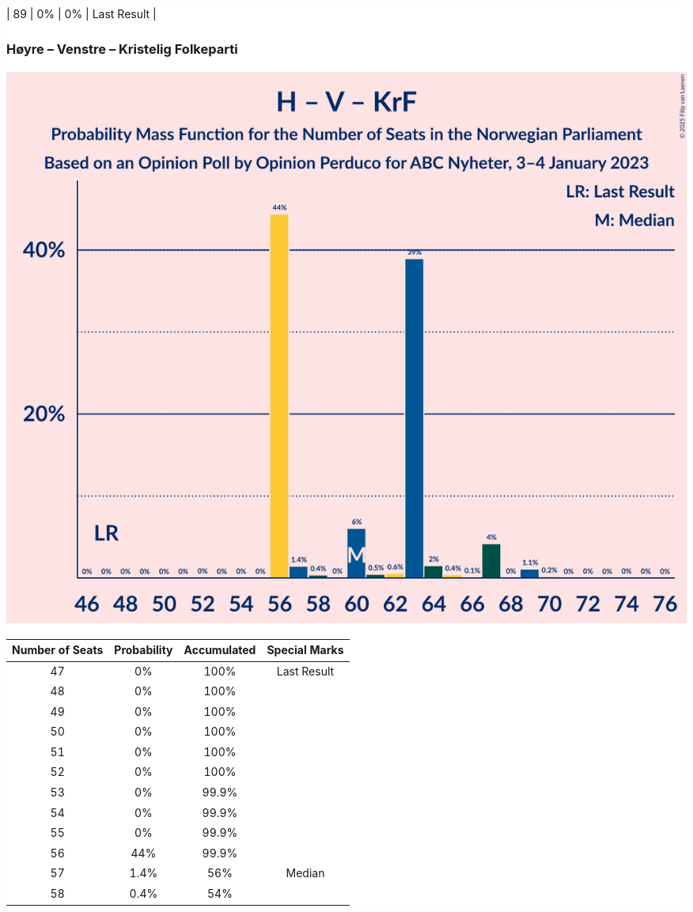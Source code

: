 | 89 | 0% | 0% | Last Result |

### Høyre – Venstre – Kristelig Folkeparti

![Graph with seats probability mass function not yet produced](2023-01-04-OpinionPerduco-coalitions-seats-pmf-h–v–krf.png "Seats Probability Mass Function")

| Number of Seats | Probability | Accumulated | Special Marks |
|:---------------:|:-----------:|:-----------:|:-------------:|
| 47 | 0% | 100% | Last Result |
| 48 | 0% | 100% |  |
| 49 | 0% | 100% |  |
| 50 | 0% | 100% |  |
| 51 | 0% | 100% |  |
| 52 | 0% | 100% |  |
| 53 | 0% | 99.9% |  |
| 54 | 0% | 99.9% |  |
| 55 | 0% | 99.9% |  |
| 56 | 44% | 99.9% |  |
| 57 | 1.4% | 56% | Median |
| 58 | 0.4% | 54% |  |